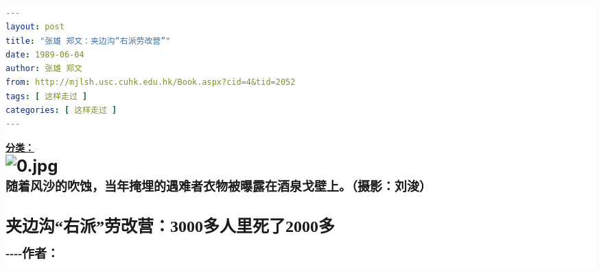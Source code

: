 ```yaml
---
layout: post
title: "张雄 郑文：夹边沟“右派劳改营”"
date: 1989-06-04
author: 张雄 郑文
from: http://mjlsh.usc.cuhk.edu.hk/Book.aspx?cid=4&tid=2052
tags: [ 这样走过 ]
categories: [ 这样走过 ]
---
```


<div style="margin: 15px 10px 10px 0px;">
 <div>
  <span id="ctl00_ContentPlaceHolder1_chapter1_SubjectLabel" style="font-weight:bold;text-decoration:underline;">
   分类：
  </span>
 </div>
 <div>
  <font size="5">
   <b>
    <img alt="0.jpg" border="0" height="333" src="http://mjlsh.usc.cuhk.edu.hk/medias/contents/2052/0.jpg" width="500"/>
    <br/>
   </b>
  </font>
 </div>
 <div>
  <span style="font-family: 楷体_GB2312, 楷体; line-height: 24px; text-align: center; text-indent: 28px; background-color: rgb(255, 255, 255);">
   <font size="4">
    <b>
     随着风沙的吹蚀，当年掩埋的遇难者衣物被曝露在酒泉戈壁上。（摄影：刘浚）
    </b>
   </font>
  </span>
 </div>
 <div>
  <span style="font-family: 楷体_GB2312, 楷体; line-height: 24px; text-align: center; text-indent: 28px; background-color: rgb(255, 255, 255);">
   <font size="4">
    <b>
     <br/>
    </b>
   </font>
  </span>
 </div>
 <div>
  <span style="font-family: 黑体; line-height: 37px; text-align: center; background-color: rgb(255, 255, 255);">
   <font size="5">
    <b>
     夹边沟“右派”劳改营：3000多人里死了2000多
    </b>
   </font>
  </span>
 </div>
 <div>
  <span style="font-family: 黑体; line-height: 37px; text-align: center; background-color: rgb(255, 255, 255);">
   <font size="4">
    <b>
     ----作者：